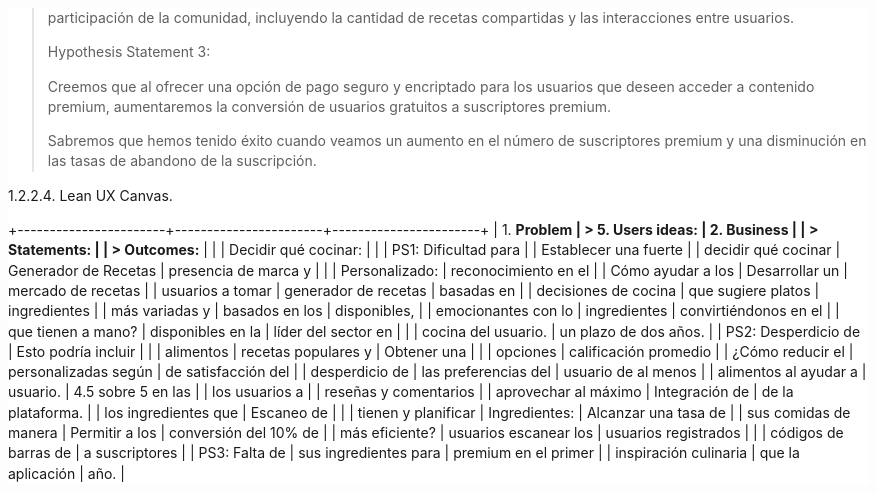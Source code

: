 > participación de la comunidad, incluyendo la cantidad de recetas
> compartidas y las interacciones entre usuarios.
>
> Hypothesis Statement 3:
>
> Creemos que al ofrecer una opción de pago seguro y encriptado para los
> usuarios que deseen acceder a contenido premium, aumentaremos la
> conversión de usuarios gratuitos a suscriptores premium.
>
> Sabremos que hemos tenido éxito cuando veamos un aumento en el número
> de suscriptores premium y una disminución en las tasas de abandono de
> la suscripción.

1.2.2.4. Lean UX Canvas.

+-----------------------+-----------------------+-----------------------+
| 1.  **Problem         | > **5. Users ideas:** | 2.  **Business        |
|     > Statements:**   |                       |     > Outcomes:**     |
|                       | Decidir qué cocinar:  |                       |
| PS1: Dificultad para  |                       | Establecer una fuerte |
| decidir qué cocinar   | Generador de Recetas  | presencia de marca y  |
|                       | Personalizado:        | reconocimiento en el  |
| Cómo ayudar a los     | Desarrollar un        | mercado de recetas    |
| usuarios a tomar      | generador de recetas  | basadas en            |
| decisiones de cocina  | que sugiere platos    | ingredientes          |
| más variadas y        | basados en los        | disponibles,          |
| emocionantes con lo   | ingredientes          | convirtiéndonos en el |
| que tienen a mano?    | disponibles en la     | líder del sector en   |
|                       | cocina del usuario.   | un plazo de dos años. |
| PS2: Desperdicio de   | Esto podría incluir   |                       |
| alimentos             | recetas populares y   | Obtener una           |
|                       | opciones              | calificación promedio |
| ¿Cómo reducir el      | personalizadas según  | de satisfacción del   |
| desperdicio de        | las preferencias del  | usuario de al menos   |
| alimentos al ayudar a | usuario.              | 4.5 sobre 5 en las    |
| los usuarios a        |                       | reseñas y comentarios |
| aprovechar al máximo  | Integración de        | de la plataforma.     |
| los ingredientes que  | Escaneo de            |                       |
| tienen y planificar   | Ingredientes:         | Alcanzar una tasa de  |
| sus comidas de manera | Permitir a los        | conversión del 10% de |
| más eficiente?        | usuarios escanear los | usuarios registrados  |
|                       | códigos de barras de  | a suscriptores        |
| PS3: Falta de         | sus ingredientes para | premium en el primer  |
| inspiración culinaria | que la aplicación     | año.                  |